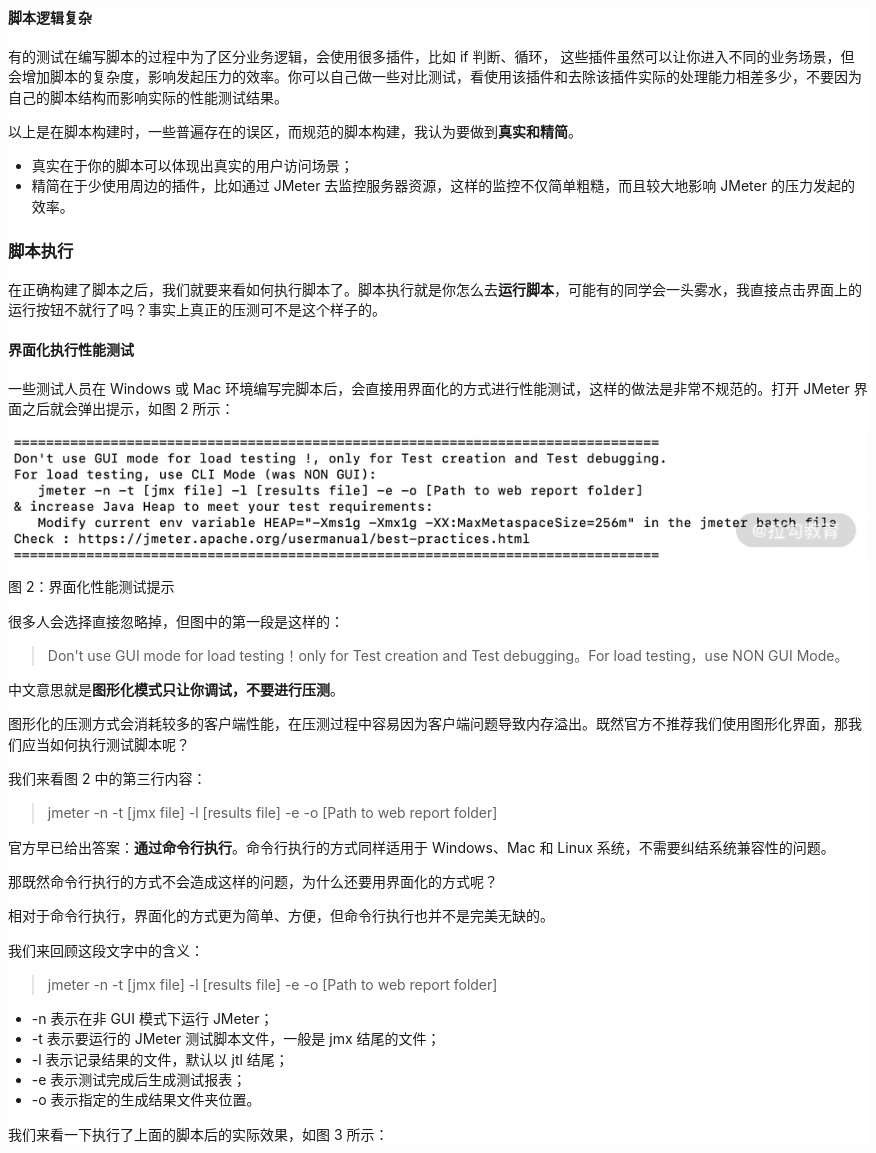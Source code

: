 #### 脚本逻辑复杂

有的测试在编写脚本的过程中为了区分业务逻辑，会使用很多插件，比如 if 判断、循环， 这些插件虽然可以让你进入不同的业务场景，但会增加脚本的复杂度，影响发起压力的效率。你可以自己做一些对比测试，看使用该插件和去除该插件实际的处理能力相差多少，不要因为自己的脚本结构而影响实际的性能测试结果。

以上是在脚本构建时，一些普遍存在的误区，而规范的脚本构建，我认为要做到**真实和精简**。

- 真实在于你的脚本可以体现出真实的用户访问场景；
- 精简在于少使用周边的插件，比如通过 JMeter 去监控服务器资源，这样的监控不仅简单粗糙，而且较大地影响 JMeter 的压力发起的效率。

### 脚本执行

在正确构建了脚本之后，我们就要来看如何执行脚本了。脚本执行就是你怎么去**运行脚本**，可能有的同学会一头雾水，我直接点击界面上的运行按钮不就行了吗？事实上真正的压测可不是这个样子的。

#### 界面化执行性能测试

一些测试人员在 Windows 或 Mac 环境编写完脚本后，会直接用界面化的方式进行性能测试，这样的做法是非常不规范的。打开 JMeter 界面之后就会弹出提示，如图 2 所示：

![Drawing 1.png](assets/CgqCHl_-p-SAVYK0AAGf14hnG0w748.png)

图 2：界面化性能测试提示

很多人会选择直接忽略掉，但图中的第一段是这样的：

> Don't use GUI mode for load testing！only for Test creation and Test debugging。For load testing，use NON GUI Mode。

中文意思就是**图形化模式只让你调试，不要进行压测**。

图形化的压测方式会消耗较多的客户端性能，在压测过程中容易因为客户端问题导致内存溢出。既然官方不推荐我们使用图形化界面，那我们应当如何执行测试脚本呢？

我们来看图 2 中的第三行内容：

> jmeter -n -t [jmx file] -l [results file] -e -o [Path to web report folder]

官方早已给出答案：**通过命令行执行**。命令行执行的方式同样适用于 Windows、Mac 和 Linux 系统，不需要纠结系统兼容性的问题。

那既然命令行执行的方式不会造成这样的问题，为什么还要用界面化的方式呢？

相对于命令行执行，界面化的方式更为简单、方便，但命令行执行也并不是完美无缺的。

我们来回顾这段文字中的含义：

> jmeter -n -t [jmx file] -l [results file] -e -o [Path to web report folder]

- -n 表示在非 GUI 模式下运行 JMeter；
- -t 表示要运行的 JMeter 测试脚本文件，一般是 jmx 结尾的文件；
- -l 表示记录结果的文件，默认以 jtl 结尾；
- -e 表示测试完成后生成测试报表；
- -o 表示指定的生成结果文件夹位置。

我们来看一下执行了上面的脚本后的实际效果，如图 3 所示：
